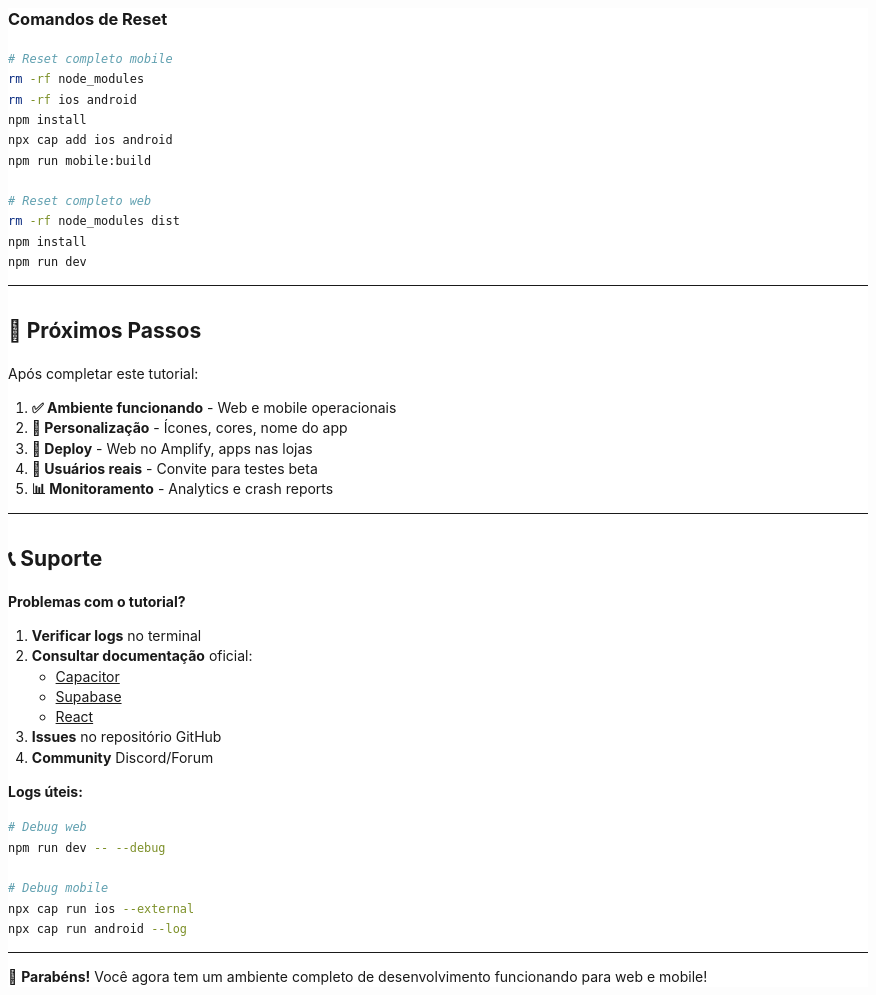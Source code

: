 ### Comandos de Reset

```bash
# Reset completo mobile
rm -rf node_modules
rm -rf ios android
npm install
npx cap add ios android
npm run mobile:build

# Reset completo web
rm -rf node_modules dist
npm install
npm run dev
```

---

## 🎯 Próximos Passos

Após completar este tutorial:

1. **✅ Ambiente funcionando** - Web e mobile operacionais
2. **📱 Personalização** - Ícones, cores, nome do app
3. **🚀 Deploy** - Web no Amplify, apps nas lojas
4. **👥 Usuários reais** - Convite para testes beta
5. **📊 Monitoramento** - Analytics e crash reports

---

## 📞 Suporte

**Problemas com o tutorial?**

1. **Verificar logs** no terminal
2. **Consultar documentação** oficial:
   - [Capacitor](https://capacitorjs.com/)
   - [Supabase](https://supabase.com/docs)
   - [React](https://react.dev/)
3. **Issues** no repositório GitHub
4. **Community** Discord/Forum

**Logs úteis:**

```bash
# Debug web
npm run dev -- --debug

# Debug mobile
npx cap run ios --external
npx cap run android --log
```

---

🎉 **Parabéns!** Você agora tem um ambiente completo de desenvolvimento funcionando para web e mobile!
